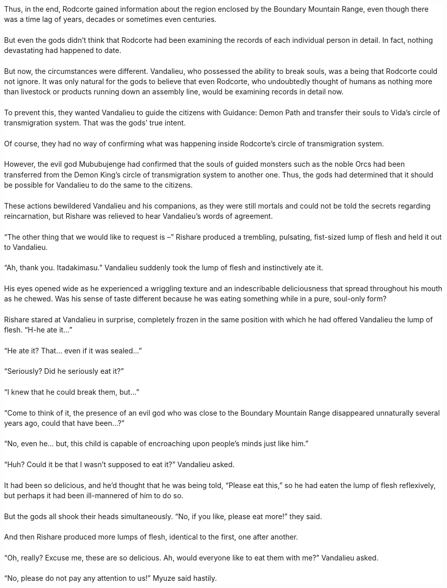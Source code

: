 Thus, in the end, Rodcorte gained information about the region enclosed by the Boundary Mountain Range, even though there was a time lag of years, decades or sometimes even centuries.<br/>
 <br/>
But even the gods didn’t think that Rodcorte had been examining the records of each individual person in detail. In fact, nothing devastating had happened to date.<br/>
 <br/>
But now, the circumstances were different. Vandalieu, who possessed the ability to break souls, was a being that Rodcorte could not ignore. It was only natural for the gods to believe that even Rodcorte, who undoubtedly thought of humans as nothing more than livestock or products running down an assembly line, would be examining records in detail now.<br/>
 <br/>
To prevent this, they wanted Vandalieu to guide the citizens with Guidance: Demon Path and transfer their souls to Vida’s circle of transmigration system. That was the gods’ true intent.<br/>
 <br/>
Of course, they had no way of confirming what was happening inside Rodcorte’s circle of transmigration system.<br/>
 <br/>
However, the evil god Mububujenge had confirmed that the souls of guided monsters such as the noble Orcs had been transferred from the Demon King’s circle of transmigration system to another one. Thus, the gods had determined that it should be possible for Vandalieu to do the same to the citizens.<br/>
 <br/>
These actions bewildered Vandalieu and his companions, as they were still mortals and could not be told the secrets regarding reincarnation, but Rishare was relieved to hear Vandalieu’s words of agreement.<br/>
 <br/>
“The other thing that we would like to request is –” Rishare produced a trembling, pulsating, fist-sized lump of flesh and held it out to Vandalieu.<br/>
 <br/>
“Ah, thank you. Itadakimasu.” Vandalieu suddenly took the lump of flesh and instinctively ate it.<br/>
 <br/>
His eyes opened wide as he experienced a wriggling texture and an indescribable deliciousness that spread throughout his mouth as he chewed. Was his sense of taste different because he was eating something while in a pure, soul-only form?<br/>
 <br/>
Rishare stared at Vandalieu in surprise, completely frozen in the same position with which he had offered Vandalieu the lump of flesh. “H-he ate it…”<br/>
 <br/>
“He ate it? That… even if it was sealed…”<br/>
 <br/>
“Seriously? Did he seriously eat it?”<br/>
 <br/>
“I knew that he could break them, but…”<br/>
 <br/>
“Come to think of it, the presence of an evil god who was close to the Boundary Mountain Range disappeared unnaturally several years ago, could that have been…?”<br/>
 <br/>
“No, even he… but, this child is capable of encroaching upon people’s minds just like him.”<br/>
 <br/>
“Huh? Could it be that I wasn’t supposed to eat it?” Vandalieu asked.<br/>
 <br/>
It had been so delicious, and he’d thought that he was being told, “Please eat this,” so he had eaten the lump of flesh reflexively, but perhaps it had been ill-mannered of him to do so.<br/>
 <br/>
But the gods all shook their heads simultaneously. “No, if you like, please eat more!” they said.<br/>
 <br/>
And then Rishare produced more lumps of flesh, identical to the first, one after another.<br/>
 <br/>
“Oh, really? Excuse me, these are so delicious. Ah, would everyone like to eat them with me?” Vandalieu asked.<br/>
 <br/>
“No, please do not pay any attention to us!” Myuze said hastily.<br/>